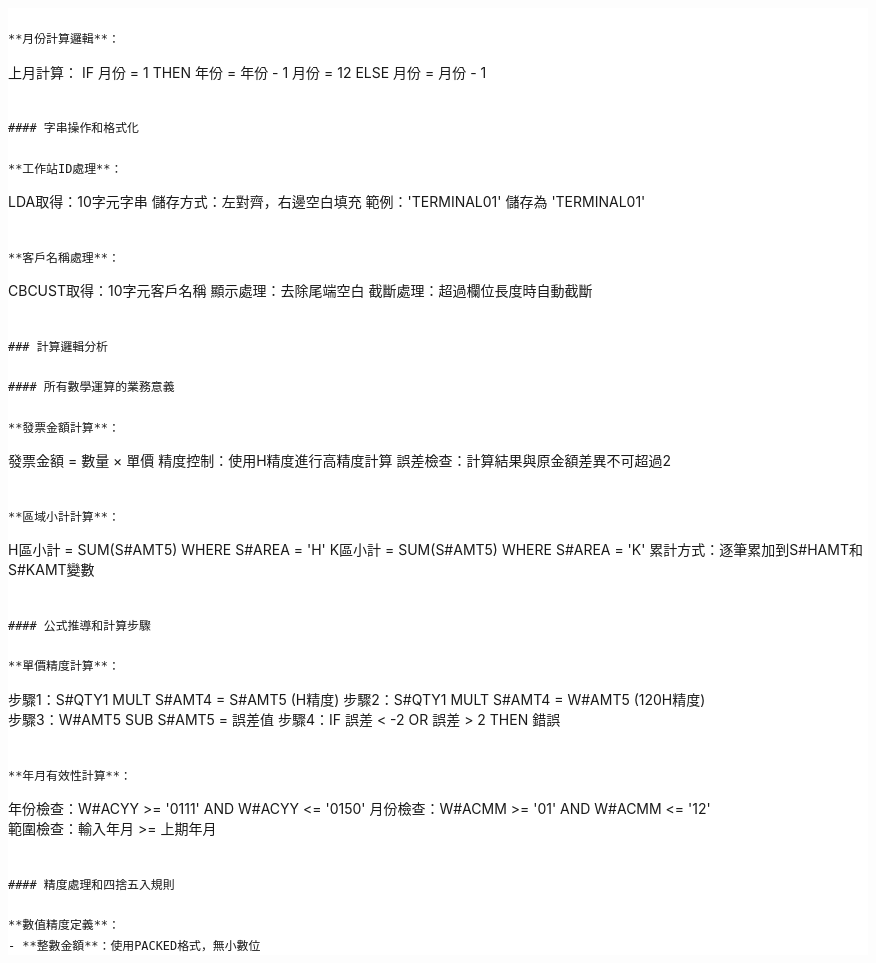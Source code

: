 ```

**月份計算邏輯**：
```
上月計算：
IF 月份 = 1 THEN 
    年份 = 年份 - 1
    月份 = 12
ELSE
    月份 = 月份 - 1
```

#### 字串操作和格式化

**工作站ID處理**：
```
LDA取得：10字元字串
儲存方式：左對齊，右邊空白填充
範例：'TERMINAL01' 儲存為 'TERMINAL01'
```

**客戶名稱處理**：
```
CBCUST取得：10字元客戶名稱
顯示處理：去除尾端空白
截斷處理：超過欄位長度時自動截斷
```

### 計算邏輯分析

#### 所有數學運算的業務意義

**發票金額計算**：
```
發票金額 = 數量 × 單價
精度控制：使用H精度進行高精度計算
誤差檢查：計算結果與原金額差異不可超過2
```

**區域小計計算**：
```
H區小計 = SUM(S#AMT5) WHERE S#AREA = 'H'
K區小計 = SUM(S#AMT5) WHERE S#AREA = 'K'
累計方式：逐筆累加到S#HAMT和S#KAMT變數
```

#### 公式推導和計算步驟

**單價精度計算**：
```
步驟1：S#QTY1 MULT S#AMT4 = S#AMT5 (H精度)
步驟2：S#QTY1 MULT S#AMT4 = W#AMT5 (120H精度)  
步驟3：W#AMT5 SUB S#AMT5 = 誤差值
步驟4：IF 誤差 < -2 OR 誤差 > 2 THEN 錯誤
```

**年月有效性計算**：
```
年份檢查：W#ACYY >= '0111' AND W#ACYY <= '0150'
月份檢查：W#ACMM >= '01' AND W#ACMM <= '12'  
範圍檢查：輸入年月 >= 上期年月
```

#### 精度處理和四捨五入規則

**數值精度定義**：
- **整數金額**：使用PACKED格式，無小數位
```